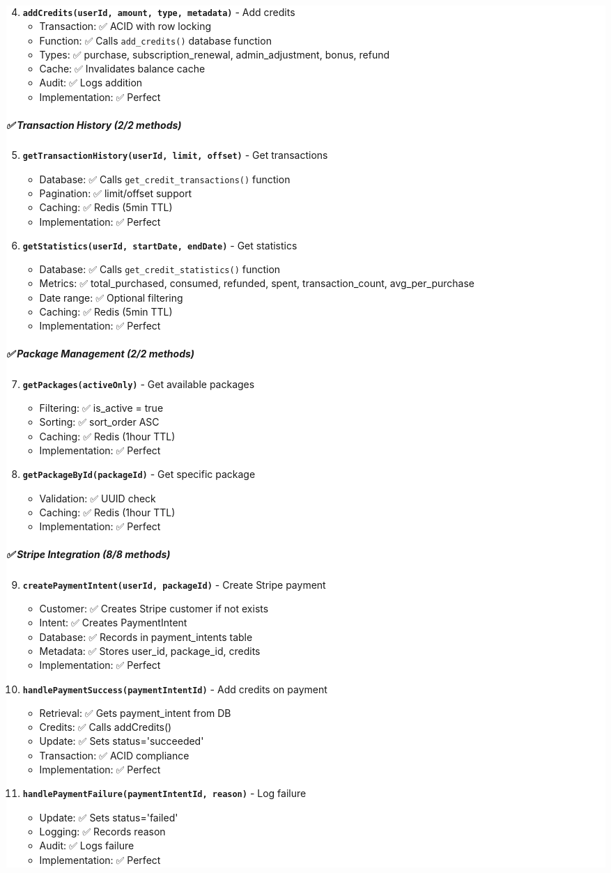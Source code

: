 4. **`addCredits(userId, amount, type, metadata)`** - Add credits
   - Transaction: ✅ ACID with row locking
   - Function: ✅ Calls `add_credits()` database function
   - Types: ✅ purchase, subscription_renewal, admin_adjustment, bonus, refund
   - Cache: ✅ Invalidates balance cache
   - Audit: ✅ Logs addition
   - Implementation: ✅ Perfect

##### ✅ Transaction History (2/2 methods)
5. **`getTransactionHistory(userId, limit, offset)`** - Get transactions
   - Database: ✅ Calls `get_credit_transactions()` function
   - Pagination: ✅ limit/offset support
   - Caching: ✅ Redis (5min TTL)
   - Implementation: ✅ Perfect

6. **`getStatistics(userId, startDate, endDate)`** - Get statistics
   - Database: ✅ Calls `get_credit_statistics()` function
   - Metrics: ✅ total_purchased, consumed, refunded, spent, transaction_count, avg_per_purchase
   - Date range: ✅ Optional filtering
   - Caching: ✅ Redis (5min TTL)
   - Implementation: ✅ Perfect

##### ✅ Package Management (2/2 methods)
7. **`getPackages(activeOnly)`** - Get available packages
   - Filtering: ✅ is_active = true
   - Sorting: ✅ sort_order ASC
   - Caching: ✅ Redis (1hour TTL)
   - Implementation: ✅ Perfect

8. **`getPackageById(packageId)`** - Get specific package
   - Validation: ✅ UUID check
   - Caching: ✅ Redis (1hour TTL)
   - Implementation: ✅ Perfect

##### ✅ Stripe Integration (8/8 methods)
9. **`createPaymentIntent(userId, packageId)`** - Create Stripe payment
   - Customer: ✅ Creates Stripe customer if not exists
   - Intent: ✅ Creates PaymentIntent
   - Database: ✅ Records in payment_intents table
   - Metadata: ✅ Stores user_id, package_id, credits
   - Implementation: ✅ Perfect

10. **`handlePaymentSuccess(paymentIntentId)`** - Add credits on payment
    - Retrieval: ✅ Gets payment_intent from DB
    - Credits: ✅ Calls addCredits()
    - Update: ✅ Sets status='succeeded'
    - Transaction: ✅ ACID compliance
    - Implementation: ✅ Perfect

11. **`handlePaymentFailure(paymentIntentId, reason)`** - Log failure
    - Update: ✅ Sets status='failed'
    - Logging: ✅ Records reason
    - Audit: ✅ Logs failure
    - Implementation: ✅ Perfect
